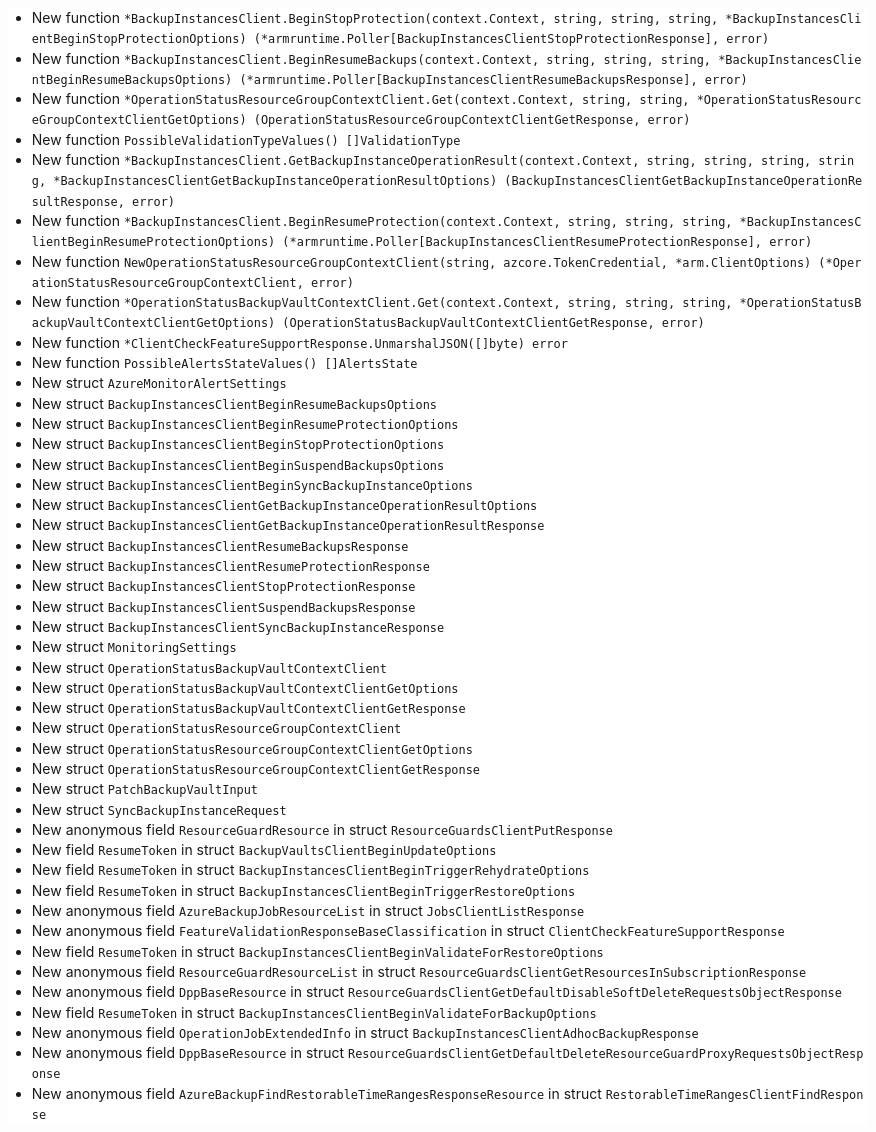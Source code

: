 - New function `*BackupInstancesClient.BeginStopProtection(context.Context, string, string, string, *BackupInstancesClientBeginStopProtectionOptions) (*armruntime.Poller[BackupInstancesClientStopProtectionResponse], error)`
- New function `*BackupInstancesClient.BeginResumeBackups(context.Context, string, string, string, *BackupInstancesClientBeginResumeBackupsOptions) (*armruntime.Poller[BackupInstancesClientResumeBackupsResponse], error)`
- New function `*OperationStatusResourceGroupContextClient.Get(context.Context, string, string, *OperationStatusResourceGroupContextClientGetOptions) (OperationStatusResourceGroupContextClientGetResponse, error)`
- New function `PossibleValidationTypeValues() []ValidationType`
- New function `*BackupInstancesClient.GetBackupInstanceOperationResult(context.Context, string, string, string, string, *BackupInstancesClientGetBackupInstanceOperationResultOptions) (BackupInstancesClientGetBackupInstanceOperationResultResponse, error)`
- New function `*BackupInstancesClient.BeginResumeProtection(context.Context, string, string, string, *BackupInstancesClientBeginResumeProtectionOptions) (*armruntime.Poller[BackupInstancesClientResumeProtectionResponse], error)`
- New function `NewOperationStatusResourceGroupContextClient(string, azcore.TokenCredential, *arm.ClientOptions) (*OperationStatusResourceGroupContextClient, error)`
- New function `*OperationStatusBackupVaultContextClient.Get(context.Context, string, string, string, *OperationStatusBackupVaultContextClientGetOptions) (OperationStatusBackupVaultContextClientGetResponse, error)`
- New function `*ClientCheckFeatureSupportResponse.UnmarshalJSON([]byte) error`
- New function `PossibleAlertsStateValues() []AlertsState`
- New struct `AzureMonitorAlertSettings`
- New struct `BackupInstancesClientBeginResumeBackupsOptions`
- New struct `BackupInstancesClientBeginResumeProtectionOptions`
- New struct `BackupInstancesClientBeginStopProtectionOptions`
- New struct `BackupInstancesClientBeginSuspendBackupsOptions`
- New struct `BackupInstancesClientBeginSyncBackupInstanceOptions`
- New struct `BackupInstancesClientGetBackupInstanceOperationResultOptions`
- New struct `BackupInstancesClientGetBackupInstanceOperationResultResponse`
- New struct `BackupInstancesClientResumeBackupsResponse`
- New struct `BackupInstancesClientResumeProtectionResponse`
- New struct `BackupInstancesClientStopProtectionResponse`
- New struct `BackupInstancesClientSuspendBackupsResponse`
- New struct `BackupInstancesClientSyncBackupInstanceResponse`
- New struct `MonitoringSettings`
- New struct `OperationStatusBackupVaultContextClient`
- New struct `OperationStatusBackupVaultContextClientGetOptions`
- New struct `OperationStatusBackupVaultContextClientGetResponse`
- New struct `OperationStatusResourceGroupContextClient`
- New struct `OperationStatusResourceGroupContextClientGetOptions`
- New struct `OperationStatusResourceGroupContextClientGetResponse`
- New struct `PatchBackupVaultInput`
- New struct `SyncBackupInstanceRequest`
- New anonymous field `ResourceGuardResource` in struct `ResourceGuardsClientPutResponse`
- New field `ResumeToken` in struct `BackupVaultsClientBeginUpdateOptions`
- New field `ResumeToken` in struct `BackupInstancesClientBeginTriggerRehydrateOptions`
- New field `ResumeToken` in struct `BackupInstancesClientBeginTriggerRestoreOptions`
- New anonymous field `AzureBackupJobResourceList` in struct `JobsClientListResponse`
- New anonymous field `FeatureValidationResponseBaseClassification` in struct `ClientCheckFeatureSupportResponse`
- New field `ResumeToken` in struct `BackupInstancesClientBeginValidateForRestoreOptions`
- New anonymous field `ResourceGuardResourceList` in struct `ResourceGuardsClientGetResourcesInSubscriptionResponse`
- New anonymous field `DppBaseResource` in struct `ResourceGuardsClientGetDefaultDisableSoftDeleteRequestsObjectResponse`
- New field `ResumeToken` in struct `BackupInstancesClientBeginValidateForBackupOptions`
- New anonymous field `OperationJobExtendedInfo` in struct `BackupInstancesClientAdhocBackupResponse`
- New anonymous field `DppBaseResource` in struct `ResourceGuardsClientGetDefaultDeleteResourceGuardProxyRequestsObjectResponse`
- New anonymous field `AzureBackupFindRestorableTimeRangesResponseResource` in struct `RestorableTimeRangesClientFindResponse`